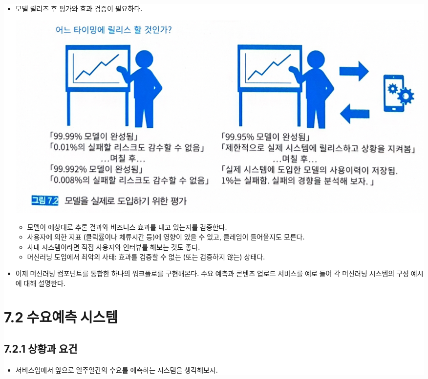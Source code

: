 - 모델 릴리즈 후 평가와 효과 검증이 필요하다.
    
    ![2.png](/assets/images/ml-systems-design-pattern-chap7/2.png)
    
    - 모델이 예상대로 추론 결과와 비즈니스 효과를 내고 있는지를 검증한다.
    - 사용자에 의한 지표 (클릭률이나 체류시간 등)에 영향이 있을 수 있고, 클레임이 들어올지도 모른다.
    - 사내 시스템이라면 직접 사용자와 인터뷰를 해보는 것도 좋다.
    - 머신러닝 도입에서 최악의 사태: 효과를 검증할 수 없는 (또는 검증하지 않는) 상태다.
- 이제 머신러닝 컴포넌트를 통합한 하나의 워크플로를 구현해본다. 수요 예측과 콘텐츠 업로드 서비스를 예로 들어 각 머신러닝 시스템의 구성 예시에 대해 설명한다.

# 7.2 수요예측 시스템

## 7.2.1 상황과 요건

- 서비스업에서 앞으로 일주일간의 수요를 예측하는 시스템을 생각해보자.
    